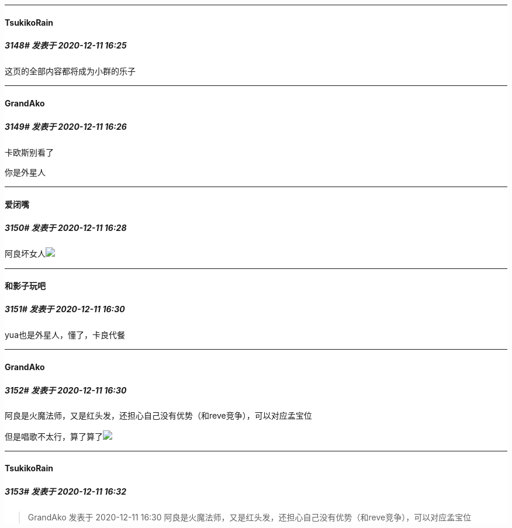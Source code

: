 -----

####  TsukikoRain  
##### 3148#       发表于 2020-12-11 16:25


这页的全部内容都将成为小群的乐子


-----

####  GrandAko  
##### 3149#       发表于 2020-12-11 16:26


卡欧斯别看了

你是外星人


-----

####  爱闭嘴  
##### 3150#       发表于 2020-12-11 16:28


阿良坏女人<img src="https://static.saraba1st.com/image/smiley/face2017/118.png" referrerpolicy="no-referrer">


-----

####  和影子玩吧  
##### 3151#       发表于 2020-12-11 16:30


yua也是外星人，懂了，卡良代餐


-----

####  GrandAko  
##### 3152#       发表于 2020-12-11 16:30


阿良是火魔法师，又是红头发，还担心自己没有优势（和reve竞争），可以对应孟宝位

但是唱歌不太行，算了算了<img src="https://static.saraba1st.com/image/smiley/face2017/114.png" referrerpolicy="no-referrer">


-----

####  TsukikoRain  
##### 3153#       发表于 2020-12-11 16:32


<blockquote>GrandAko 发表于 2020-12-11 16:30
阿良是火魔法师，又是红头发，还担心自己没有优势（和reve竞争），可以对应孟宝位
